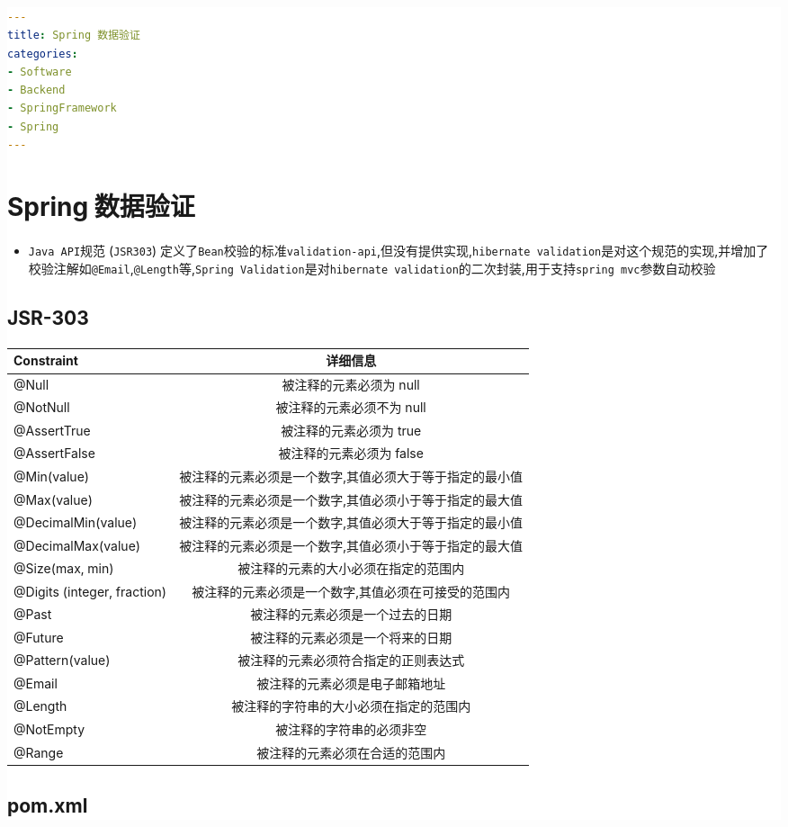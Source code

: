 ```yaml
---
title: Spring 数据验证
categories:
- Software
- Backend
- SpringFramework
- Spring
---
```

# Spring 数据验证

- `Java API`规范 (`JSR303`) 定义了`Bean`校验的标准`validation-api`,但没有提供实现,`hibernate validation`是对这个规范的实现,并增加了校验注解如`@Email`,`@Length`等,`Spring Validation`是对`hibernate validation`的二次封装,用于支持`spring mvc`参数自动校验

## JSR-303

| Constraint                  |                         详细信息                         |
| :-------------------------- | :------------------------------------------------------: |
| @Null                       |                 被注释的元素必须为 null                  |
| @NotNull                    |                被注释的元素必须不为 null                 |
| @AssertTrue                 |                 被注释的元素必须为 true                  |
| @AssertFalse                |                 被注释的元素必须为 false                 |
| @Min(value)                 | 被注释的元素必须是一个数字,其值必须大于等于指定的最小值 |
| @Max(value)                 | 被注释的元素必须是一个数字,其值必须小于等于指定的最大值 |
| @DecimalMin(value)          | 被注释的元素必须是一个数字,其值必须大于等于指定的最小值 |
| @DecimalMax(value)          | 被注释的元素必须是一个数字,其值必须小于等于指定的最大值 |
| @Size(max, min)             |           被注释的元素的大小必须在指定的范围内           |
| @Digits (integer, fraction) |   被注释的元素必须是一个数字,其值必须在可接受的范围内   |
| @Past                       |             被注释的元素必须是一个过去的日期             |
| @Future                     |             被注释的元素必须是一个将来的日期             |
| @Pattern(value)             |           被注释的元素必须符合指定的正则表达式           |
| @Email     |     被注释的元素必须是电子邮箱地址     |
| @Length    | 被注释的字符串的大小必须在指定的范围内 |
| @NotEmpty  |        被注释的字符串的必须非空        |
| @Range     |     被注释的元素必须在合适的范围内     |

## pom.xml
